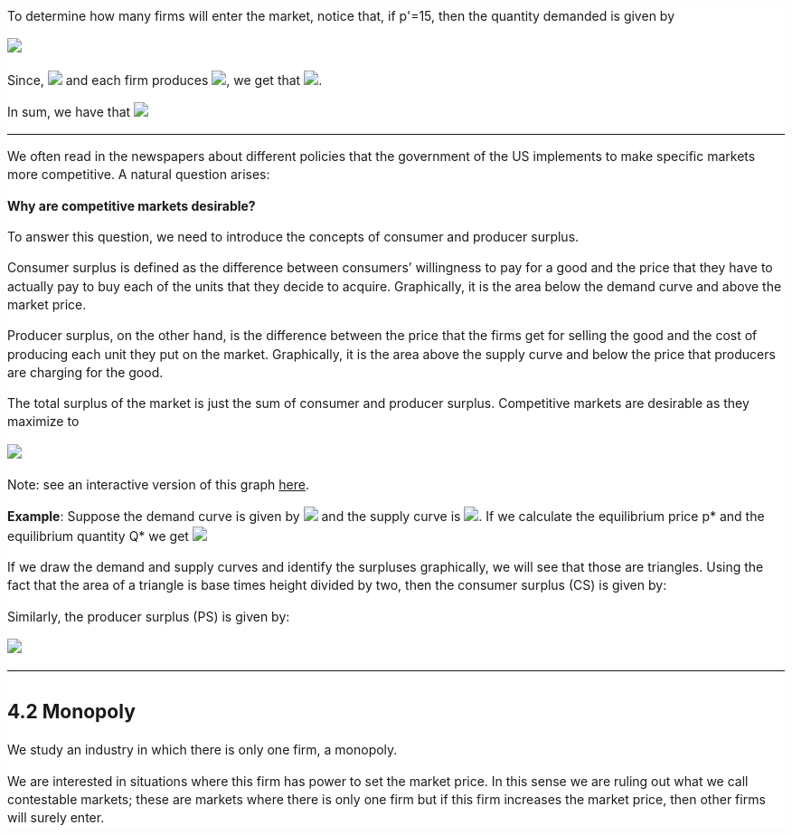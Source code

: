 To determine how many firms will enter the market, notice that, if p'=15, then the quantity demanded is given by

![](https://i.imgur.com/cqoDSWq.png)

Since, ![](https://i.imgur.com/GVzmuJs.png) and each firm produces ![](https://i.imgur.com/S2QQk3E.png), we get that ![](https://i.imgur.com/760Z5xj.png). 

In sum, we have that ![](https://i.imgur.com/ggjrlt6.png)

---------

We often read in the newspapers about different policies that the government of the US implements to make specific markets more competitive. A natural question arises:

**Why are competitive markets desirable?**

To answer this question, we need to introduce the concepts of consumer and producer surplus.

Consumer surplus is defined as the difference between consumers’ willingness to pay for a good and the price that they have to actually pay to buy each of the units that they decide to acquire. Graphically, it is the area below the demand curve and above the market price.

Producer surplus, on the other hand, is the difference between the price that the firms get for selling the good and the cost of producing each unit they put on the market. Graphically, it is the area above the supply curve and below the price that producers are charging for the good. 

The total surplus of the market is just the sum of consumer and producer surplus. Competitive markets are desirable as they maximize to

![](https://i.imgur.com/dtzynsO.png)

Note: see an interactive version of this graph [here](https://www.desmos.com/calculator/vuid1l2w2j).

**Example**: Suppose the demand curve is given by ![](https://i.imgur.com/h4rREPM.png) and the supply curve is ![](https://i.imgur.com/Iacu5gU.png). If we calculate the equilibrium price p* and the equilibrium quantity Q* we get ![](https://i.imgur.com/VV0qU42.png)
 
If we draw the demand and supply curves and identify the surpluses graphically, we will see that those are triangles. Using the fact that the area of a triangle is base times height divided by two, then the consumer surplus (CS) is given by:


Similarly, the producer surplus (PS) is given by:

![](https://i.imgur.com/5fUeHGE.png)



---------

## 4.2 Monopoly

We study an industry in which there is only one firm, a monopoly. 

We are interested in situations where this firm has power to set the market price. In this sense we are ruling out what we call contestable markets; these are markets where there is only one firm but if this firm increases the market price, then other firms will surely enter.
